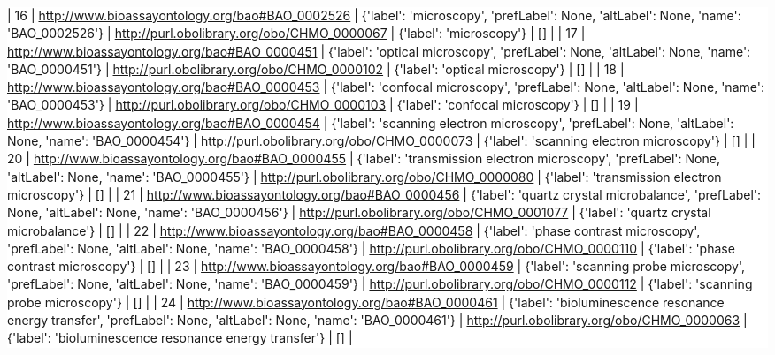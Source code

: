 | 16 | http://www.bioassayontology.org/bao#BAO_0002526 | {'label': 'microscopy', 'prefLabel': None, 'altLabel': None, 'name': 'BAO_0002526'}                                        | http://purl.obolibrary.org/obo/CHMO_0000067 | {'label': 'microscopy'}                                        | []                                                                                                                                                                                                                                                                                                                                                                    |
| 17 | http://www.bioassayontology.org/bao#BAO_0000451 | {'label': 'optical microscopy', 'prefLabel': None, 'altLabel': None, 'name': 'BAO_0000451'}                                | http://purl.obolibrary.org/obo/CHMO_0000102 | {'label': 'optical microscopy'}                                | []                                                                                                                                                                                                                                                                                                                                                                    |
| 18 | http://www.bioassayontology.org/bao#BAO_0000453 | {'label': 'confocal microscopy', 'prefLabel': None, 'altLabel': None, 'name': 'BAO_0000453'}                               | http://purl.obolibrary.org/obo/CHMO_0000103 | {'label': 'confocal microscopy'}                               | []                                                                                                                                                                                                                                                                                                                                                                    |
| 19 | http://www.bioassayontology.org/bao#BAO_0000454 | {'label': 'scanning electron microscopy', 'prefLabel': None, 'altLabel': None, 'name': 'BAO_0000454'}                      | http://purl.obolibrary.org/obo/CHMO_0000073 | {'label': 'scanning electron microscopy'}                      | []                                                                                                                                                                                                                                                                                                                                                                    |
| 20 | http://www.bioassayontology.org/bao#BAO_0000455 | {'label': 'transmission electron microscopy', 'prefLabel': None, 'altLabel': None, 'name': 'BAO_0000455'}                  | http://purl.obolibrary.org/obo/CHMO_0000080 | {'label': 'transmission electron microscopy'}                  | []                                                                                                                                                                                                                                                                                                                                                                    |
| 21 | http://www.bioassayontology.org/bao#BAO_0000456 | {'label': 'quartz crystal microbalance', 'prefLabel': None, 'altLabel': None, 'name': 'BAO_0000456'}                       | http://purl.obolibrary.org/obo/CHMO_0001077 | {'label': 'quartz crystal microbalance'}                       | []                                                                                                                                                                                                                                                                                                                                                                    |
| 22 | http://www.bioassayontology.org/bao#BAO_0000458 | {'label': 'phase contrast microscopy', 'prefLabel': None, 'altLabel': None, 'name': 'BAO_0000458'}                         | http://purl.obolibrary.org/obo/CHMO_0000110 | {'label': 'phase contrast microscopy'}                         | []                                                                                                                                                                                                                                                                                                                                                                    |
| 23 | http://www.bioassayontology.org/bao#BAO_0000459 | {'label': 'scanning probe microscopy', 'prefLabel': None, 'altLabel': None, 'name': 'BAO_0000459'}                         | http://purl.obolibrary.org/obo/CHMO_0000112 | {'label': 'scanning probe microscopy'}                         | []                                                                                                                                                                                                                                                                                                                                                                    |
| 24 | http://www.bioassayontology.org/bao#BAO_0000461 | {'label': 'bioluminescence resonance energy transfer', 'prefLabel': None, 'altLabel': None, 'name': 'BAO_0000461'}         | http://purl.obolibrary.org/obo/CHMO_0000063 | {'label': 'bioluminescence resonance energy transfer'}         | []                                                                                                                                                                                                                                                                                                                                                                    |